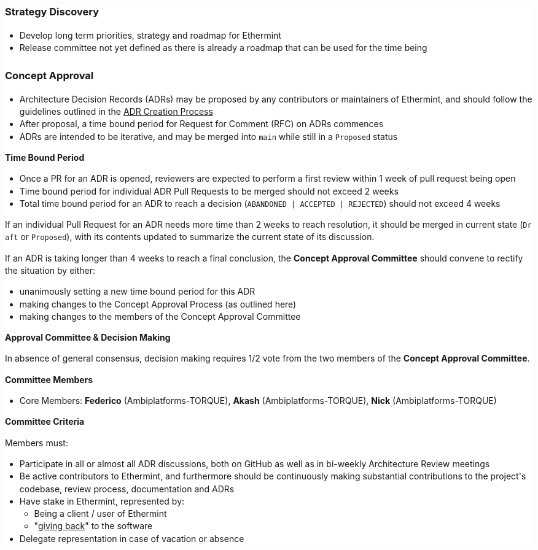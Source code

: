 ### Strategy Discovery

- Develop long term priorities, strategy and roadmap for Ethermint
- Release committee not yet defined as there is already a roadmap that can be used for the time being

### Concept Approval

- Architecture Decision Records (ADRs) may be proposed by any contributors or maintainers of Ethermint,
    and should follow the guidelines outlined in the
    [ADR Creation Process](https://github.com/Ambiplatforms-TORQUE/ethermint/blob/main/docs/architecture/PROCESS.md)
- After proposal, a time bound period for Request for Comment (RFC) on ADRs commences
- ADRs are intended to be iterative, and may be merged into `main` while still in a `Proposed` status

**Time Bound Period**

- Once a PR for an ADR is opened, reviewers are expected to perform a first
  review within 1 week of pull request being open
- Time bound period for individual ADR Pull Requests to be merged should not exceed 2 weeks
- Total time bound period for an ADR to reach a decision (`ABANDONED | ACCEPTED | REJECTED`) should not exceed 4 weeks

If an individual Pull Request for an ADR needs more time than 2 weeks to reach resolution, it should be merged
in current state (`Draft` or `Proposed`), with its contents updated to summarize
the current state of its discussion.

If an ADR is taking longer than 4 weeks to reach a final conclusion, the **Concept Approval Committee**
should convene to rectify the situation by either:

- unanimously setting a new time bound period for this ADR
- making changes to the Concept Approval Process (as outlined here)
- making changes to the members of the Concept Approval Committee

**Approval Committee & Decision Making**

In absence of general consensus, decision making requires 1/2 vote from the two members
of the **Concept Approval Committee**.

**Committee Members**

- Core Members: **Federico** (Ambiplatforms-TORQUE), **Akash** (Ambiplatforms-TORQUE), **Nick** (Ambiplatforms-TORQUE)

**Committee Criteria**

Members must:

- Participate in all or almost all ADR discussions, both on GitHub as well as in bi-weekly Architecture Review
  meetings
- Be active contributors to Ethermint, and furthermore should be continuously making substantial contributions
  to the project's codebase, review process, documentation and ADRs
- Have stake in Ethermint, represented by:
    - Being a client / user of Ethermint
    - "[giving back](https://www.debian.org/social_contract)" to the software
- Delegate representation in case of vacation or absence

